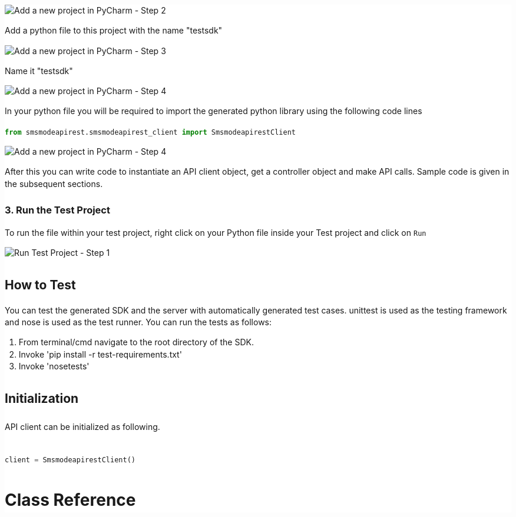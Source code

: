 ![Add a new project in PyCharm - Step 2](https://apidocs.io/illustration/python?step=nameDirectory)
   
Add a python file to this project with the name "testsdk"

![Add a new project in PyCharm - Step 3](https://apidocs.io/illustration/python?step=createFile&workspaceFolder=sMsmode%20API-REST-Python&projectName=smsmodeapirest)

Name it "testsdk"

![Add a new project in PyCharm - Step 4](https://apidocs.io/illustration/python?step=nameFile)

In your python file you will be required to import the generated python library using the following code lines

```Python
from smsmodeapirest.smsmodeapirest_client import SmsmodeapirestClient
```

![Add a new project in PyCharm - Step 4](https://apidocs.io/illustration/python?step=projectFiles&workspaceFolder=sMsmode%20API-REST-Python&libraryName=smsmodeapirest.smsmodeapirest_client&projectName=smsmodeapirest)

After this you can write code to instantiate an API client object, get a controller object and  make API calls. Sample code is given in the subsequent sections.

### 3. Run the Test Project

To run the file within your test project, right click on your Python file inside your Test project and click on ```Run```

![Run Test Project - Step 1](https://apidocs.io/illustration/python?step=runProject&workspaceFolder=sMsmode%20API-REST-Python&libraryName=smsmodeapirest.smsmodeapirest_client&projectName=smsmodeapirest)


## How to Test

You can test the generated SDK and the server with automatically generated test
cases. unittest is used as the testing framework and nose is used as the test
runner. You can run the tests as follows:

  1. From terminal/cmd navigate to the root directory of the SDK.
  2. Invoke 'pip install -r test-requirements.txt'
  3. Invoke 'nosetests'

## Initialization

### 

API client can be initialized as following.

```python

client = SmsmodeapirestClient()
```



# Class Reference
